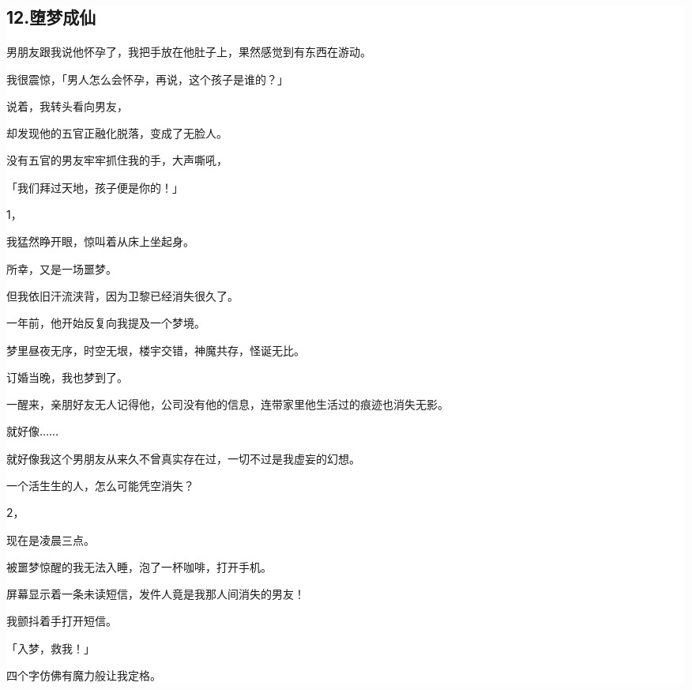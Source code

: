 ## 12.堕梦成仙
男朋友跟我说他怀孕了，我把手放在他肚子上，果然感觉到有东西在游动。


我很震惊，「男人怎么会怀孕，再说，这个孩子是谁的？」


说着，我转头看向男友，


却发现他的五官正融化脱落，变成了无脸人。


没有五官的男友牢牢抓住我的手，大声嘶吼，


「我们拜过天地，孩子便是你的！」


1，


我猛然睁开眼，惊叫着从床上坐起身。


所幸，又是一场噩梦。


但我依旧汗流浃背，因为卫黎已经消失很久了。


一年前，他开始反复向我提及一个梦境。


梦里昼夜无序，时空无垠，楼宇交错，神魔共存，怪诞无比。


订婚当晚，我也梦到了。


一醒来，亲朋好友无人记得他，公司没有他的信息，连带家里他生活过的痕迹也消失无影。


就好像……


就好像我这个男朋友从来久不曾真实存在过，一切不过是我虚妄的幻想。


一个活生生的人，怎么可能凭空消失？


2，


现在是凌晨三点。


被噩梦惊醒的我无法入睡，泡了一杯咖啡，打开手机。


屏幕显示着一条未读短信，发件人竟是我那人间消失的男友！


我颤抖着手打开短信。


「入梦，救我！」


四个字仿佛有魔力般让我定格。
